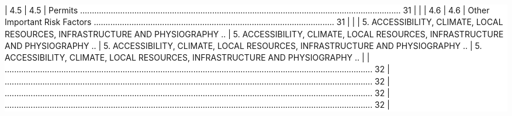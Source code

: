 | 4.5                                                                                                                                                                                                                                                                                                               | 4.5                                                                                                                                                                                                                                                                                                               | Permits ........................................................................................................................................  31                                                                                                                                                              |                                                                                                                                                                                                                                                                                           |
| 4.6                                                                                                                                                                                                                                                                                                               | 4.6                                                                                                                                                                                                                                                                                                               | Other Important Risk Factors ......................................................................................................  31                                                                                                                                                                           |                                                                                                                                                                                                                                                                                           |
| 5. ACCESSIBILITY, CLIMATE, LOCAL RESOURCES, INFRASTRUCTURE AND PHYSIOGRAPHY ..                                                                                                                                                                                                                                    | 5. ACCESSIBILITY, CLIMATE, LOCAL RESOURCES, INFRASTRUCTURE AND PHYSIOGRAPHY ..                                                                                                                                                                                                                                    | 5. ACCESSIBILITY, CLIMATE, LOCAL RESOURCES, INFRASTRUCTURE AND PHYSIOGRAPHY ..                                                                                                                                                                                                                                    | 5. ACCESSIBILITY, CLIMATE, LOCAL RESOURCES, INFRASTRUCTURE AND PHYSIOGRAPHY ..                                                                                                                                                                                                            |
| ............................................................................................................................................................  32                                                                                                                                                  | ............................................................................................................................................................  32                                                                                                                                                  | ............................................................................................................................................................  32                                                                                                                                                  | ............................................................................................................................................................  32                                                                                                                          |